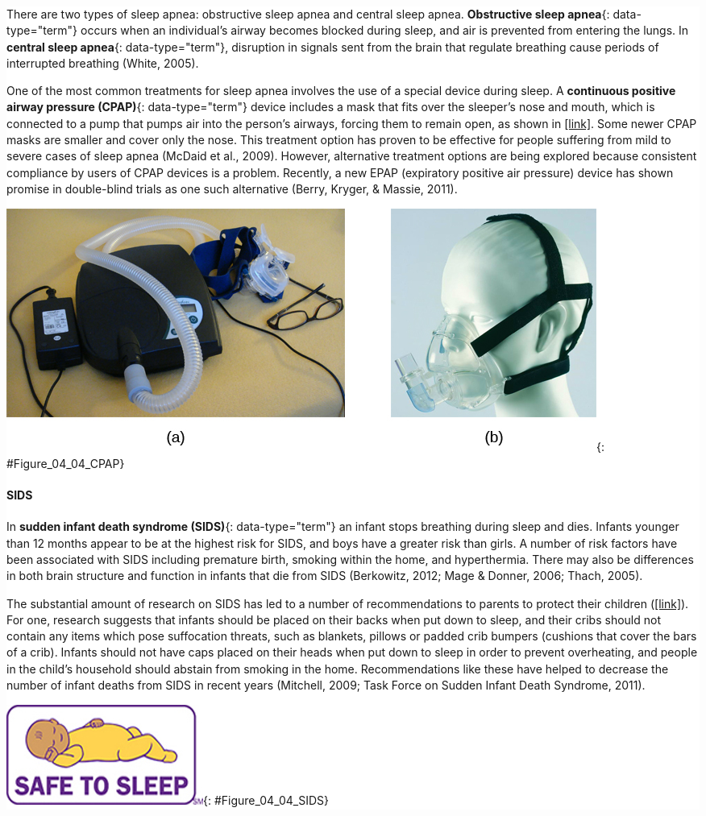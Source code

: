 There are two types of sleep apnea: obstructive sleep apnea and central sleep apnea. **Obstructive sleep apnea**{: data-type="term"} occurs when an individual’s airway becomes blocked during sleep, and air is prevented from entering the lungs. In **central sleep apnea**{: data-type="term"}, disruption in signals sent from the brain that regulate breathing cause periods of interrupted breathing (White, 2005).

One of the most common treatments for sleep apnea involves the use of a special device during sleep. A **continuous positive airway pressure (CPAP)**{: data-type="term"} device includes a mask that fits over the sleeper’s nose and mouth, which is connected to a pump that pumps air into the person’s airways, forcing them to remain open, as shown in [\[link\]](#Figure_04_04_CPAP). Some newer CPAP masks are smaller and cover only the nose. This treatment option has proven to be effective for people suffering from mild to severe cases of sleep apnea (McDaid et al., 2009). However, alternative treatment options are being explored because consistent compliance by users of CPAP devices is a problem. Recently, a new EPAP (expiratory positive air pressure) device has shown promise in double-blind trials as one such alternative (Berry, Kryger, &amp; Massie, 2011).

![Photograph A shows a CPAP device.  Photograph B shows a clear full face CPAP mask attached to a mannequin\'s head with straps.](../resources/CNX_Psych_04_04_CPAP.jpg "(a) A typical CPAP device used in the treatment of sleep apnea is (b) affixed to the head with straps, and a mask that covers the nose and mouth."){: #Figure_04_04_CPAP}

#### SIDS

In **sudden infant death syndrome (SIDS)**{: data-type="term"} an infant stops breathing during sleep and dies. Infants younger than 12 months appear to be at the highest risk for SIDS, and boys have a greater risk than girls. A number of risk factors have been associated with SIDS including premature birth, smoking within the home, and hyperthermia. There may also be differences in both brain structure and function in infants that die from SIDS (Berkowitz, 2012; Mage &amp; Donner, 2006; Thach, 2005).

The substantial amount of research on SIDS has led to a number of recommendations to parents to protect their children ([\[link\]](#Figure_04_04_SIDS)). For one, research suggests that infants should be placed on their backs when put down to sleep, and their cribs should not contain any items which pose suffocation threats, such as blankets, pillows or padded crib bumpers (cushions that cover the bars of a crib). Infants should not have caps placed on their heads when put down to sleep in order to prevent overheating, and people in the child’s household should abstain from smoking in the home. Recommendations like these have helped to decrease the number of infant deaths from SIDS in recent years (Mitchell, 2009; Task Force on Sudden Infant Death Syndrome, 2011).

 ![The &#x201C;Safe to Sleep&#x201D; campaign logo shows a baby sleeping and the words &#x201C;safe to sleep.&#x201D;](../resources/CNX_Psych_04_04_SIDS.jpg "The Safe to Sleep campaign educates the public about how to minimize risk factors associated with SIDS. This campaign is sponsored in part by the National Institute of Child Health and Human Development."){: #Figure_04_04_SIDS}
